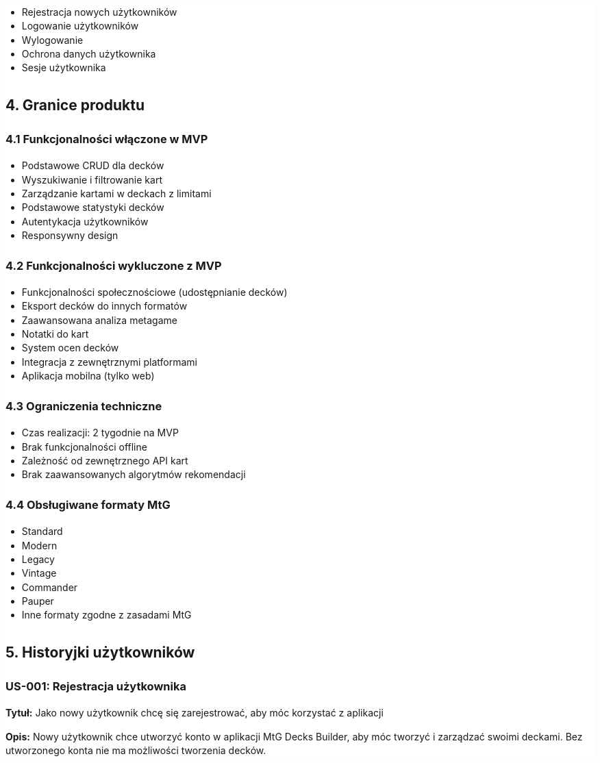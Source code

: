 - Rejestracja nowych użytkowników
- Logowanie użytkowników
- Wylogowanie
- Ochrona danych użytkownika
- Sesje użytkownika

## 4. Granice produktu

### 4.1 Funkcjonalności włączone w MVP

- Podstawowe CRUD dla decków
- Wyszukiwanie i filtrowanie kart
- Zarządzanie kartami w deckach z limitami
- Podstawowe statystyki decków
- Autentykacja użytkowników
- Responsywny design

### 4.2 Funkcjonalności wykluczone z MVP

- Funkcjonalności społecznościowe (udostępnianie decków)
- Eksport decków do innych formatów
- Zaawansowana analiza metagame
- Notatki do kart
- System ocen decków
- Integracja z zewnętrznymi platformami
- Aplikacja mobilna (tylko web)

### 4.3 Ograniczenia techniczne

- Czas realizacji: 2 tygodnie na MVP
- Brak funkcjonalności offline
- Zależność od zewnętrznego API kart
- Brak zaawansowanych algorytmów rekomendacji

### 4.4 Obsługiwane formaty MtG

- Standard
- Modern
- Legacy
- Vintage
- Commander
- Pauper
- Inne formaty zgodne z zasadami MtG

## 5. Historyjki użytkowników

### US-001: Rejestracja użytkownika

**Tytuł:** Jako nowy użytkownik chcę się zarejestrować, aby móc korzystać z aplikacji

**Opis:** Nowy użytkownik chce utworzyć konto w aplikacji MtG Decks Builder, aby móc tworzyć i zarządzać swoimi deckami. Bez utworzonego konta nie ma możliwości tworzenia decków.
